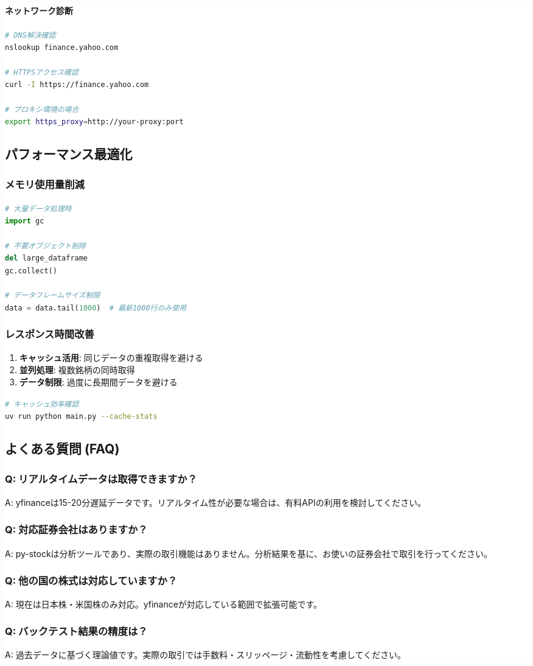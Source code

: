 #### ネットワーク診断
```bash
# DNS解決確認
nslookup finance.yahoo.com

# HTTPSアクセス確認
curl -I https://finance.yahoo.com

# プロキシ環境の場合
export https_proxy=http://your-proxy:port
```

## パフォーマンス最適化

### メモリ使用量削減
```python
# 大量データ処理時
import gc

# 不要オブジェクト削除
del large_dataframe
gc.collect()

# データフレームサイズ制限
data = data.tail(1000)  # 最新1000行のみ使用
```

### レスポンス時間改善
1. **キャッシュ活用**: 同じデータの重複取得を避ける
2. **並列処理**: 複数銘柄の同時取得
3. **データ制限**: 過度に長期間データを避ける

```bash
# キャッシュ効率確認
uv run python main.py --cache-stats
```

## よくある質問 (FAQ)

### Q: リアルタイムデータは取得できますか？
A: yfinanceは15-20分遅延データです。リアルタイム性が必要な場合は、有料APIの利用を検討してください。

### Q: 対応証券会社はありますか？
A: py-stockは分析ツールであり、実際の取引機能はありません。分析結果を基に、お使いの証券会社で取引を行ってください。

### Q: 他の国の株式は対応していますか？
A: 現在は日本株・米国株のみ対応。yfinanceが対応している範囲で拡張可能です。

### Q: バックテスト結果の精度は？
A: 過去データに基づく理論値です。実際の取引では手数料・スリッページ・流動性を考慮してください。
